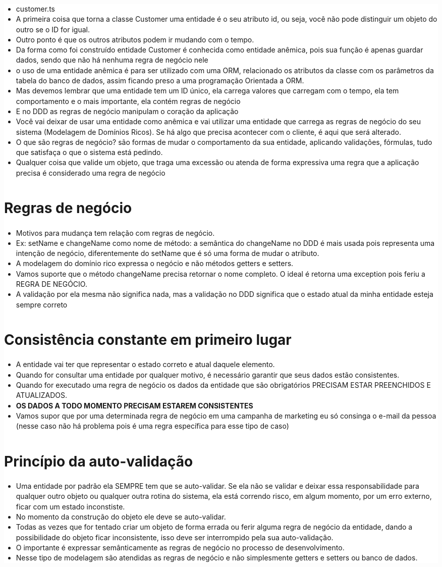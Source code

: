 - customer.ts
- A primeira coisa que torna a classe Customer uma entidade é o seu atributo id, ou seja, você não pode distinguir um objeto do outro se o ID for igual.
- Outro ponto é que os outros atributos podem ir mudando com o tempo.
- Da forma como foi construído entidade Customer é conhecida como entidade anêmica, pois sua função é apenas guardar dados, sendo que não há nenhuma regra de negócio nele
- o uso de uma entidade anêmica é para ser utilizado com uma ORM, relacionado os atributos da classe com os parâmetros da tabela do banco de dados, assim ficando preso a uma programação Orientada a ORM.
- Mas devemos lembrar que uma entidade tem um ID único, ela carrega valores que carregam com o tempo, ela tem comportamento e o mais importante, ela contém regras de negócio
- E no DDD as regras de negócio manipulam o coração da aplicação
- Você vai deixar de usar uma entidade como anêmica e vai utilizar uma entidade que carrega as regras de negócio do seu sistema (Modelagem de Domínios Ricos). Se há algo que precisa acontecer com o cliente, é aqui que será alterado.
- O que são regras de negócio? são formas de mudar o comportamento da sua entidade, aplicando validações, fórmulas, tudo que satisfaça o que o sistema está pedindo.
- Qualquer coisa que valide um objeto, que traga uma excessão ou atenda de forma expressiva uma regra que a aplicação precisa é considerado uma regra de negócio

# Regras de negócio

- Motivos para mudança tem relação com regras de negócio.
- Ex: setName e changeName como nome de método: a semântica do changeName no DDD é mais usada pois representa uma intenção de negócio, diferentemente do setName que é só uma forma de mudar o atributo.
- A modelagem do domínio rico expressa o negócio e não métodos getters e setters.
- Vamos suporte que o método changeName precisa retornar o nome completo. O ideal é retorna uma exception pois feriu a REGRA DE NEGÓCIO.
- A validação por ela mesma não significa nada, mas a validação no DDD significa que o estado atual da minha entidade esteja sempre correto

# Consistência constante em primeiro lugar

- A entidade vai ter que representar o estado correto e atual daquele elemento.
- Quando for consultar uma entidade por qualquer motivo, é necessário garantir que seus dados estão consistentes.
- Quando for executado uma regra de negócio os dados da entidade que são obrigatórios PRECISAM ESTAR PREENCHIDOS E ATUALIZADOS.
- **OS DADOS A TODO MOMENTO PRECISAM ESTAREM CONSISTENTES**
- Vamos supor que por uma determinada regra de negócio em uma campanha de marketing eu só consinga o e-mail da pessoa (nesse caso não há problema pois é uma regra específica para esse tipo de caso)

# Princípio da auto-validação

- Uma entidade por padrão ela SEMPRE tem que se auto-validar. Se ela não se validar e deixar essa responsabilidade para qualquer outro objeto ou qualquer outra rotina do sistema, ela está correndo risco, em algum momento, por um erro externo, ficar com um estado inconstiste.
- No momento da construção do objeto ele deve se auto-validar.
- Todas as vezes que for tentado criar um objeto de forma errada ou ferir alguma regra de negócio da entidade, dando a possibilidade do objeto ficar inconsistente, isso deve ser interrompido pela sua auto-validação.
- O importante é expressar semânticamente as regras de negócio no processo de desenvolvimento.
- Nesse tipo de modelagem são atendidas as regras de negócio e não simplesmente getters e setters ou banco de dados.
